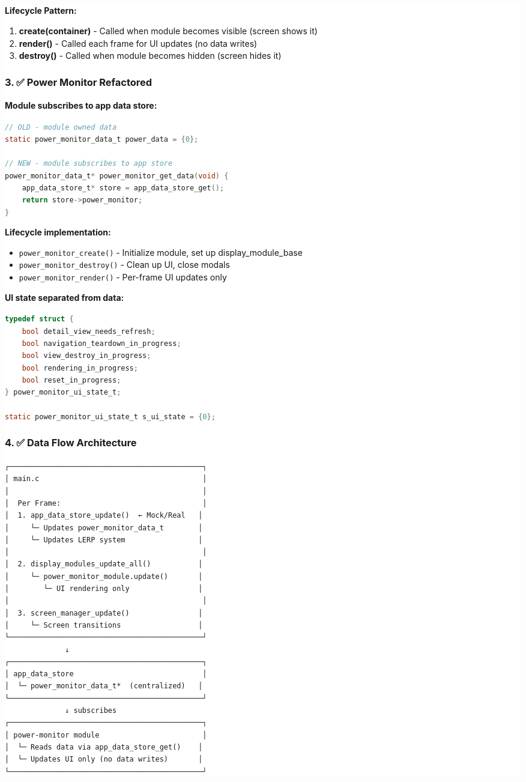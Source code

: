 **Lifecycle Pattern:**
1. **create(container)** - Called when module becomes visible (screen shows it)
2. **render()** - Called each frame for UI updates (no data writes)
3. **destroy()** - Called when module becomes hidden (screen hides it)

### 3. ✅ Power Monitor Refactored

**Module subscribes to app data store:**
```c
// OLD - module owned data
static power_monitor_data_t power_data = {0};

// NEW - module subscribes to app store
power_monitor_data_t* power_monitor_get_data(void) {
    app_data_store_t* store = app_data_store_get();
    return store->power_monitor;
}
```

**Lifecycle implementation:**
- `power_monitor_create()` - Initialize module, set up display_module_base
- `power_monitor_destroy()` - Clean up UI, close modals
- `power_monitor_render()` - Per-frame UI updates only

**UI state separated from data:**
```c
typedef struct {
    bool detail_view_needs_refresh;
    bool navigation_teardown_in_progress;
    bool view_destroy_in_progress;
    bool rendering_in_progress;
    bool reset_in_progress;
} power_monitor_ui_state_t;

static power_monitor_ui_state_t s_ui_state = {0};
```

### 4. ✅ Data Flow Architecture

```
┌─────────────────────────────────────────────┐
│ main.c                                      │
│                                             │
│  Per Frame:                                 │
│  1. app_data_store_update()  ← Mock/Real   │
│     └─ Updates power_monitor_data_t        │
│     └─ Updates LERP system                 │
│                                             │
│  2. display_modules_update_all()           │
│     └─ power_monitor_module.update()       │
│        └─ UI rendering only                │
│                                             │
│  3. screen_manager_update()                │
│     └─ Screen transitions                  │
└─────────────────────────────────────────────┘
              ↓
┌─────────────────────────────────────────────┐
│ app_data_store                              │
│  └─ power_monitor_data_t*  (centralized)   │
└─────────────────────────────────────────────┘
              ↓ subscribes
┌─────────────────────────────────────────────┐
│ power-monitor module                        │
│  └─ Reads data via app_data_store_get()    │
│  └─ Updates UI only (no data writes)       │
└─────────────────────────────────────────────┘
```
